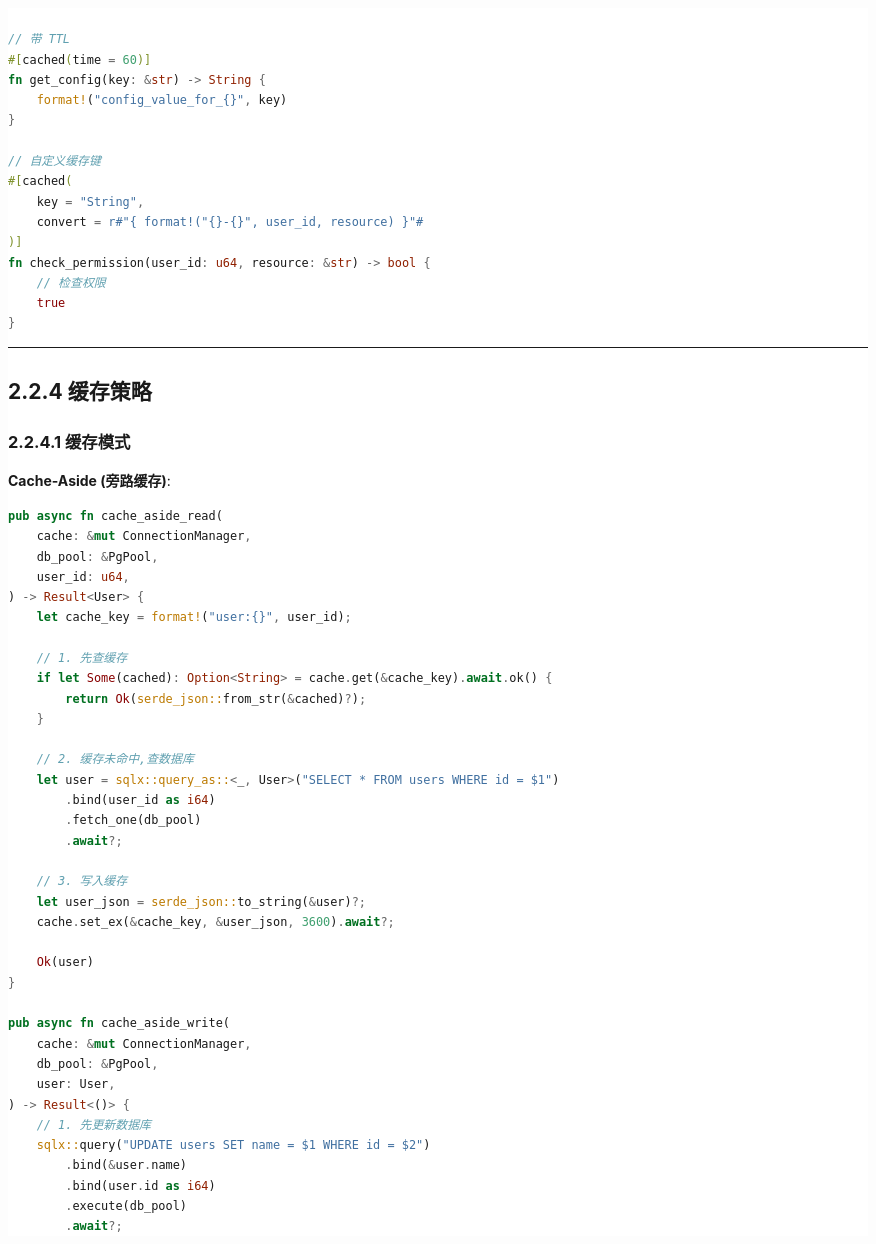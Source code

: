 ```rust

// 带 TTL
#[cached(time = 60)]
fn get_config(key: &str) -> String {
    format!("config_value_for_{}", key)
}

// 自定义缓存键
#[cached(
    key = "String",
    convert = r#"{ format!("{}-{}", user_id, resource) }"#
)]
fn check_permission(user_id: u64, resource: &str) -> bool {
    // 检查权限
    true
}
```

---

## 2.2.4 缓存策略

### 2.2.4.1 缓存模式

**Cache-Aside (旁路缓存)**:

```rust
pub async fn cache_aside_read(
    cache: &mut ConnectionManager,
    db_pool: &PgPool,
    user_id: u64,
) -> Result<User> {
    let cache_key = format!("user:{}", user_id);
    
    // 1. 先查缓存
    if let Some(cached): Option<String> = cache.get(&cache_key).await.ok() {
        return Ok(serde_json::from_str(&cached)?);
    }
    
    // 2. 缓存未命中,查数据库
    let user = sqlx::query_as::<_, User>("SELECT * FROM users WHERE id = $1")
        .bind(user_id as i64)
        .fetch_one(db_pool)
        .await?;
    
    // 3. 写入缓存
    let user_json = serde_json::to_string(&user)?;
    cache.set_ex(&cache_key, &user_json, 3600).await?;
    
    Ok(user)
}

pub async fn cache_aside_write(
    cache: &mut ConnectionManager,
    db_pool: &PgPool,
    user: User,
) -> Result<()> {
    // 1. 先更新数据库
    sqlx::query("UPDATE users SET name = $1 WHERE id = $2")
        .bind(&user.name)
        .bind(user.id as i64)
        .execute(db_pool)
        .await?;
```